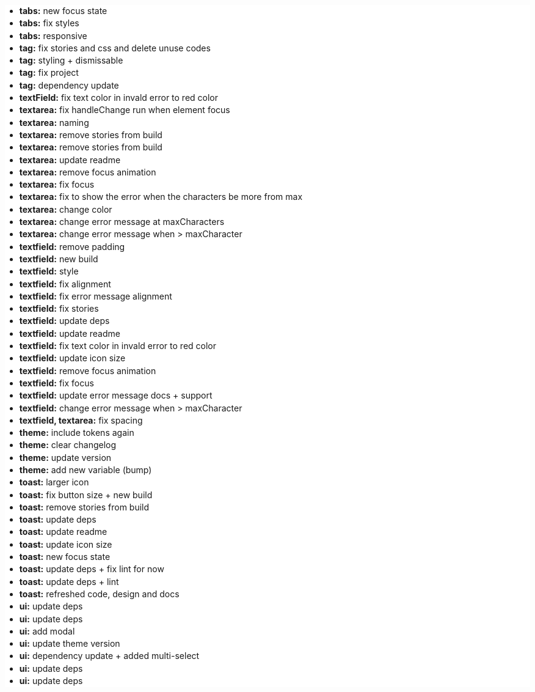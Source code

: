 - **tabs:** new focus state
- **tabs:** fix styles
- **tabs:** responsive
- **tag:** fix stories and css and delete unuse codes
- **tag:** styling + dismissable
- **tag:** fix project
- **tag:** dependency update
- **textField:** fix text color in invald error to red color
- **textarea:** fix handleChange run when element focus
- **textarea:** naming
- **textarea:** remove stories from build
- **textarea:** remove stories from build
- **textarea:** update readme
- **textarea:** remove focus animation
- **textarea:** fix focus
- **textarea:** fix to show the error when the characters be more from max
- **textarea:** change color
- **textarea:** change error message at maxCharacters
- **textarea:** change error message when > maxCharacter
- **textfield:** remove padding
- **textfield:** new build
- **textfield:** style
- **textfield:** fix alignment
- **textfield:** fix error message alignment
- **textfield:** fix stories
- **textfield:** update deps
- **textfield:** update readme
- **textfield:** fix text color in invald error to red color
- **textfield:** update icon size
- **textfield:** remove focus animation
- **textfield:** fix focus
- **textfield:** update error message docs + support
- **textfield:** change error message when > maxCharacter
- **textfield, textarea:** fix spacing
- **theme:** include tokens again
- **theme:** clear changelog
- **theme:** update version
- **theme:** add new variable (bump)
- **toast:** larger icon
- **toast:** fix button size + new build
- **toast:** remove stories from build
- **toast:** update deps
- **toast:** update readme
- **toast:** update icon size
- **toast:** new focus state
- **toast:** update deps + fix lint for now
- **toast:** update deps + lint
- **toast:** refreshed code, design and docs
- **ui:** update deps
- **ui:** update deps
- **ui:** add modal
- **ui:** update theme version
- **ui:** dependency update + added multi-select
- **ui:** update deps
- **ui:** update deps
